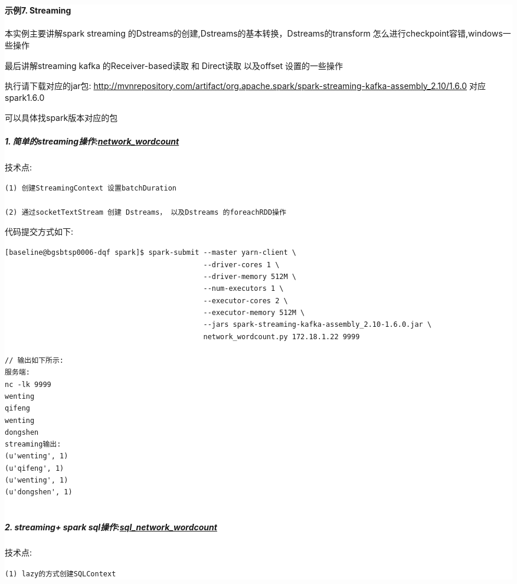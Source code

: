 

#### 示例7. Streaming

本实例主要讲解spark streaming 的Dstreams的创建,Dstreams的基本转换，Dstreams的transform
怎么进行checkpoint容错,windows一些操作

最后讲解streaming kafka 的Receiver-based读取 和 Direct读取 以及offset 设置的一些操作

执行请下载对应的jar包:
http://mvnrepository.com/artifact/org.apache.spark/spark-streaming-kafka-assembly_2.10/1.6.0 对应spark1.6.0

可以具体找spark版本对应的包

##### 1. 简单的streaming操作:[network_wordcount](/src/main/python/streaming/network_wordcount.py)
技术点:

    (1) 创建StreamingContext 设置batchDuration 

    (2) 通过socketTextStream 创建 Dstreams， 以及Dstreams 的foreachRDD操作

代码提交方式如下:

```
[baseline@bgsbtsp0006-dqf spark]$ spark-submit --master yarn-client \
                                               --driver-cores 1 \
                                               --driver-memory 512M \
                                               --num-executors 1 \
                                               --executor-cores 2 \
                                               --executor-memory 512M \
                                               --jars spark-streaming-kafka-assembly_2.10-1.6.0.jar \
                                               network_wordcount.py 172.18.1.22 9999

// 输出如下所示:
服务端: 
nc -lk 9999
wenting
qifeng
wenting
dongshen
streaming输出:
(u'wenting', 1)
(u'qifeng', 1)
(u'wenting', 1)                                                                 
(u'dongshen', 1)      
                                 
```

##### 2. streaming+ spark sql操作:[sql_network_wordcount](/src/main/python/streaming/network_sql_wordcount.py)
技术点:

    (1) lazy的方式创建SQLContext
